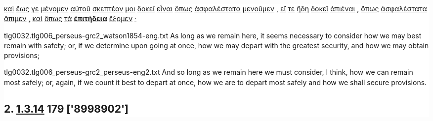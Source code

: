 [καὶ](https://atlas-test.fly.dev/morphology/lemmas/?lang=grc&q=καί "καί b-------- and, also") [ἕως](https://atlas-test.fly.dev/morphology/lemmas/?lang=grc&q=ἕως "ἕως r-------- (w. aor or as prep.) until; (w. pres) as long as") [γε](https://atlas-test.fly.dev/morphology/lemmas/?lang=grc&q=γε "γε d-------- at least, at any rate") [μένομεν](https://atlas-test.fly.dev/morphology/lemmas/?lang=grc&q=μένω "μένω v1ppia--- to stay at home, stay where one is, not stir") [αὐτοῦ](https://atlas-test.fly.dev/morphology/lemmas/?lang=grc&q=αὐτός "αὐτός a-s---mg- unemph. 3rd pers.pronoun; -self; [the] same") [σκεπτέον](https://atlas-test.fly.dev/morphology/lemmas/?lang=grc&q=σκέπτομαι "σκέπτομαι a-s---nn- to look about, look carefully") [μοι](https://atlas-test.fly.dev/morphology/lemmas/?lang=grc&q=ἐγώ "ἐγώ p-s---cd- I (first person pronoun)") [δοκεῖ](https://atlas-test.fly.dev/morphology/lemmas/?lang=grc&q=δοκέω "δοκέω v3spia--- seem, impers. it seems best..") [εἶναι](https://atlas-test.fly.dev/morphology/lemmas/?lang=grc&q=εἰμί "εἰμί v--pna--- to be") [ὅπως](https://atlas-test.fly.dev/morphology/lemmas/?lang=grc&q=ὅπως "ὅπως c-------- how, that, in order that, as") [ἀσφαλέστατα](https://atlas-test.fly.dev/morphology/lemmas/?lang=grc&q=ἀσφαλής "ἀσφαλής a-p---nas not liable to fall, immoveable, steadfast, firm") [μενοῦμεν](https://atlas-test.fly.dev/morphology/lemmas/?lang=grc&q=μένω "μένω v1pfia--- to stay at home, stay where one is, not stir") [,](https://atlas-test.fly.dev/morphology/lemmas/?lang=grc&q=, ", u-------- NoDef") [εἴ](https://atlas-test.fly.dev/morphology/lemmas/?lang=grc&q=εἰ "εἰ c-------- conj. if, whether; part. w/wishes, adv. w/imperatives") [τε](https://atlas-test.fly.dev/morphology/lemmas/?lang=grc&q=τε "τε b-------- and") [ἤδη](https://atlas-test.fly.dev/morphology/lemmas/?lang=grc&q=ἤδη "ἤδη d-------- already") [δοκεῖ](https://atlas-test.fly.dev/morphology/lemmas/?lang=grc&q=δοκέω "δοκέω v3spia--- seem, impers. it seems best..") [ἀπιέναι](https://atlas-test.fly.dev/morphology/lemmas/?lang=grc&q=ἀπέρχομαι "ἀπέρχομαι v--pna--- to go away, depart from") [,](https://atlas-test.fly.dev/morphology/lemmas/?lang=grc&q=, ", u-------- NoDef") [ὅπως](https://atlas-test.fly.dev/morphology/lemmas/?lang=grc&q=ὅπως "ὅπως c-------- how, that, in order that, as") [ἀσφαλέστατα](https://atlas-test.fly.dev/morphology/lemmas/?lang=grc&q=ἀσφαλής "ἀσφαλής a-p---nas not liable to fall, immoveable, steadfast, firm") [ἄπιμεν](https://atlas-test.fly.dev/morphology/lemmas/?lang=grc&q=ἀπέρχομαι "ἀπέρχομαι v1ppia--- to go away, depart from") [,](https://atlas-test.fly.dev/morphology/lemmas/?lang=grc&q=, ", u-------- NoDef") [καὶ](https://atlas-test.fly.dev/morphology/lemmas/?lang=grc&q=καί "καί b-------- and, also") [ὅπως](https://atlas-test.fly.dev/morphology/lemmas/?lang=grc&q=ὅπως "ὅπως c-------- how, that, in order that, as") [τὰ](https://atlas-test.fly.dev/morphology/lemmas/?lang=grc&q=ὁ "ὁ l-p---na- the") **[ἐπιτήδεια](https://atlas-test.fly.dev/morphology/lemmas/?lang=grc&q=ἐπιτήδειος "ἐπιτήδειος a-p---na- suitable; useful, necessary; deserving; associate")** [ἕξομεν](https://atlas-test.fly.dev/morphology/lemmas/?lang=grc&q=ἔχω "ἔχω v1pfia--- have, hold; be able; (+ adv.) be; (mid.) cling to, be next to (+ gen.)") [·](https://atlas-test.fly.dev/morphology/lemmas/?lang=grc&q=· "· u-------- NoDef") 


tlg0032.tlg006_perseus-grc2_watson1854-eng.txt As long as we remain here, it seems necessary to consider how we may best remain with safety; or, if we determine upon going at once, how we may depart with the greatest security, and how we may obtain provisions; 

tlg0032.tlg006_perseus-grc2_perseus-eng2.txt And so long as we remain here we must consider, I think, how we can remain most safely; or, again, if we count it best to depart at once, how we are to depart most safely and how we shall secure provisions. 

## 2. [1.3.14](https://beyond-translation.perseus.org/reader/urn:cts:greekLit:tlg0032.tlg006.perseus-grc2:1.3.14?mode=syntax-trees) 179 ['8998902']